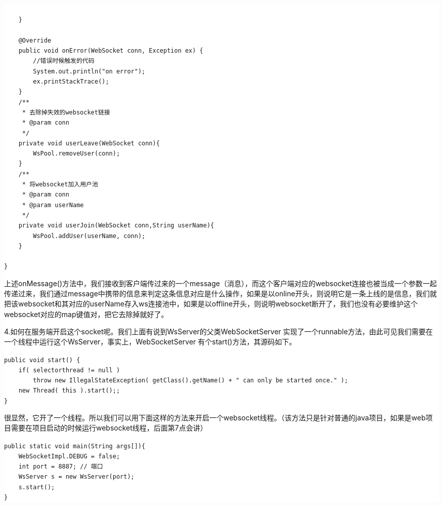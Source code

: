 ```

    }

    @Override
    public void onError(WebSocket conn, Exception ex) {
        //错误时候触发的代码
        System.out.println("on error");
        ex.printStackTrace();
    }
    /**
     * 去除掉失效的websocket链接
     * @param conn
     */
    private void userLeave(WebSocket conn){
        WsPool.removeUser(conn);
    }
    /**
     * 将websocket加入用户池
     * @param conn
     * @param userName
     */
    private void userJoin(WebSocket conn,String userName){
        WsPool.addUser(userName, conn);
    }

}
```



上述onMessage()方法中，我们接收到客户端传过来的一个message（消息），而这个客户端对应的websocket连接也被当成一个参数一起传递过来，我们通过message中携带的信息来判定这条信息对应是什么操作，如果是以online开头，则说明它是一条上线的是信息，我们就把该websocket和其对应的userName存入ws连接池中，如果是以offline开头，则说明websocket断开了，我们也没有必要维护这个websocket对应的map键值对，把它去除掉就好了。

4.如何在服务端开启这个socket呢。我们上面有说到WsServer的父类WebSocketServer 实现了一个runnable方法，由此可见我们需要在一个线程中运行这个WsServer，事实上，WebSocketServer 有个start()方法，其源码如下。

```
public void start() {
    if( selectorthread != null )
    	throw new IllegalStateException( getClass().getName() + " can only be started once." );
    new Thread( this ).start();;
}
```

很显然，它开了一个线程。所以我们可以用下面这样的方法来开启一个websocket线程。（该方法只是针对普通的java项目，如果是web项目需要在项目启动的时候运行websocket线程，后面第7点会讲）

```
public static void main(String args[]){
    WebSocketImpl.DEBUG = false;
    int port = 8887; // 端口
    WsServer s = new WsServer(port);
    s.start();
}
```

